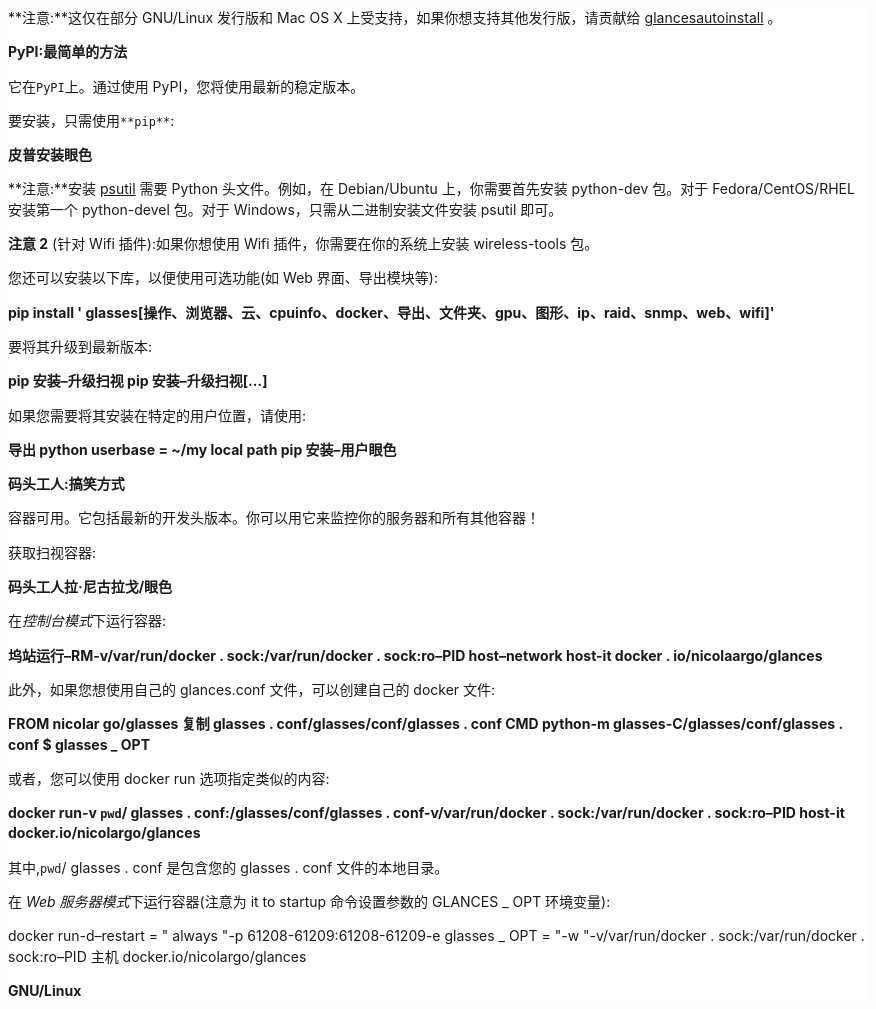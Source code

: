 **注意:**这仅在部分 GNU/Linux 发行版和 Mac OS X 上受支持，如果你想支持其他发行版，请贡献给 [glancesautoinstall](https://github.com/nicolargo/glancesautoinstall) 。

**PyPI:最简单的方法**

它在`PyPI`上。通过使用 PyPI，您将使用最新的稳定版本。

要安装，只需使用`**pip**`:

**皮普安装眼色**

**注意:**安装 [psutil](https://github.com/giampaolo/psutil) 需要 Python 头文件。例如，在 Debian/Ubuntu 上，你需要首先安装 python-dev 包。对于 Fedora/CentOS/RHEL 安装第一个 python-devel 包。对于 Windows，只需从二进制安装文件安装 psutil 即可。

**注意 2** (针对 Wifi 插件):如果你想使用 Wifi 插件，你需要在你的系统上安装 wireless-tools 包。

您还可以安装以下库，以便使用可选功能(如 Web 界面、导出模块等):

**pip install ' glasses[操作、浏览器、云、cpuinfo、docker、导出、文件夹、gpu、图形、ip、raid、snmp、web、wifi]'**

要将其升级到最新版本:

**pip 安装–升级扫视
pip 安装–升级扫视[…]**

如果您需要将其安装在特定的用户位置，请使用:

**导出 python userbase = ~/my local path
pip 安装–用户眼色**

**码头工人:搞笑方式**

容器可用。它包括最新的开发头版本。你可以用它来监控你的服务器和所有其他容器！

获取扫视容器:

**码头工人拉·尼古拉戈/眼色**

在*控制台模式*下运行容器:

**坞站运行–RM-v/var/run/docker . sock:/var/run/docker . sock:ro–PID host–network host-it docker . io/nicolaargo/glances**

此外，如果您想使用自己的 glances.conf 文件，可以创建自己的 docker 文件:

**FROM nicolar go/glasses
复制 glasses . conf/glasses/conf/glasses . conf
CMD python-m glasses-C/glasses/conf/glasses . conf $ glasses _ OPT**

或者，您可以使用 docker run 选项指定类似的内容:

**docker run-v ` pwd `/ glasses . conf:/glasses/conf/glasses . conf-v/var/run/docker . sock:/var/run/docker . sock:ro–PID host-it docker.io/nicolargo/glances**

其中,` pwd `/ glasses . conf 是包含您的 glasses . conf 文件的本地目录。

在 *Web 服务器模式*下运行容器(注意为 it to startup 命令设置参数的 GLANCES _ OPT 环境变量):

docker run-d–restart = " always "-p 61208-61209:61208-61209-e glasses _ OPT = "-w "-v/var/run/docker . sock:/var/run/docker . sock:ro–PID 主机 docker.io/nicolargo/glances

**GNU/Linux**

